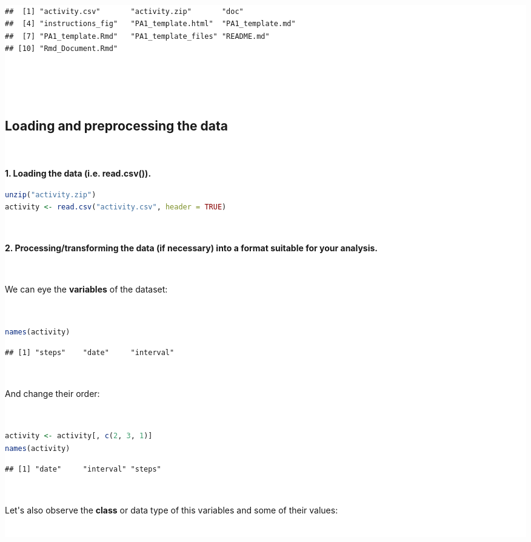 ```
##  [1] "activity.csv"       "activity.zip"       "doc"               
##  [4] "instructions_fig"   "PA1_template.html"  "PA1_template.md"   
##  [7] "PA1_template.Rmd"   "PA1_template_files" "README.md"         
## [10] "Rmd_Document.Rmd"
```

&nbsp;  
&nbsp;  
&nbsp;

## Loading and preprocessing the data

&nbsp;  

**1. Loading the data (i.e. read.csv()).**    


```r
unzip("activity.zip")
activity <- read.csv("activity.csv", header = TRUE)
```

&nbsp;  

**2. Processing/transforming the data (if necessary) into a format suitable for your analysis.** 

&nbsp; 

We can eye the **variables** of the dataset:

&nbsp; 


```r
names(activity)
```

```
## [1] "steps"    "date"     "interval"
```

&nbsp; 

And change their order:

&nbsp; 


```r
activity <- activity[, c(2, 3, 1)]
names(activity)
```

```
## [1] "date"     "interval" "steps"
```

&nbsp; 

Let's also observe the **class** or data type of this variables and some of their values:

&nbsp; 
